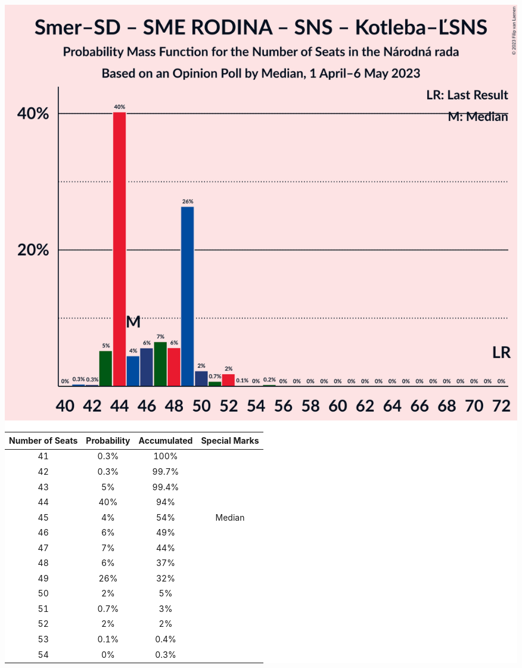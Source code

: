 ![Graph with seats probability mass function not yet produced](2023-05-06-Median-coalitions-seats-pmf-smer–sd–smerodina–sns–kotleba–ľsns.png "Seats Probability Mass Function")

| Number of Seats | Probability | Accumulated | Special Marks |
|:---------------:|:-----------:|:-----------:|:-------------:|
| 41 | 0.3% | 100% |  |
| 42 | 0.3% | 99.7% |  |
| 43 | 5% | 99.4% |  |
| 44 | 40% | 94% |  |
| 45 | 4% | 54% | Median |
| 46 | 6% | 49% |  |
| 47 | 7% | 44% |  |
| 48 | 6% | 37% |  |
| 49 | 26% | 32% |  |
| 50 | 2% | 5% |  |
| 51 | 0.7% | 3% |  |
| 52 | 2% | 2% |  |
| 53 | 0.1% | 0.4% |  |
| 54 | 0% | 0.3% |  |